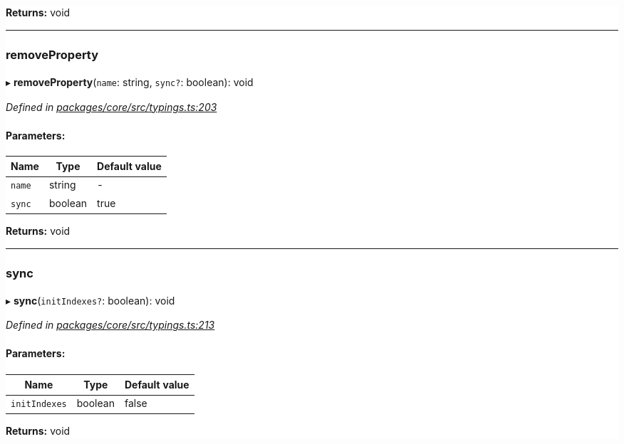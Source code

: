 **Returns:** void

___

### removeProperty

▸ **removeProperty**(`name`: string, `sync?`: boolean): void

*Defined in [packages/core/src/typings.ts:203](https://github.com/mikro-orm/mikro-orm/blob/c7aaca40d/packages/core/src/typings.ts#L203)*

#### Parameters:

Name | Type | Default value |
------ | ------ | ------ |
`name` | string | - |
`sync` | boolean | true |

**Returns:** void

___

### sync

▸ **sync**(`initIndexes?`: boolean): void

*Defined in [packages/core/src/typings.ts:213](https://github.com/mikro-orm/mikro-orm/blob/c7aaca40d/packages/core/src/typings.ts#L213)*

#### Parameters:

Name | Type | Default value |
------ | ------ | ------ |
`initIndexes` | boolean | false |

**Returns:** void
